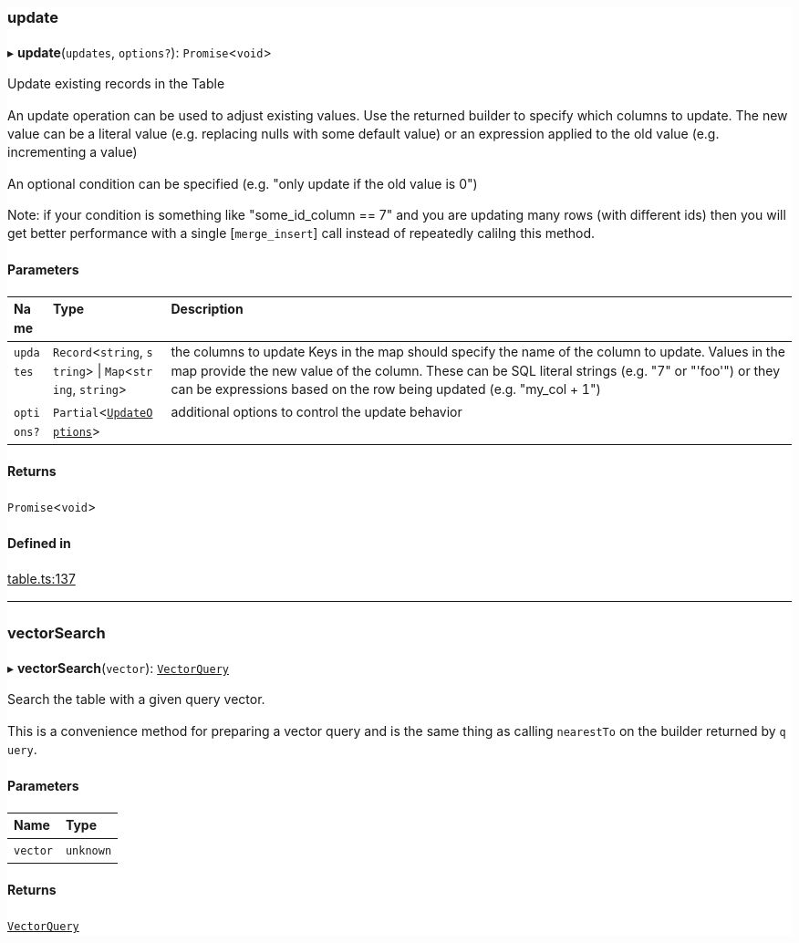### update

▸ **update**(`updates`, `options?`): `Promise`\<`void`\>

Update existing records in the Table

An update operation can be used to adjust existing values.  Use the
returned builder to specify which columns to update.  The new value
can be a literal value (e.g. replacing nulls with some default value)
or an expression applied to the old value (e.g. incrementing a value)

An optional condition can be specified (e.g. "only update if the old
value is 0")

Note: if your condition is something like "some_id_column == 7" and
you are updating many rows (with different ids) then you will get
better performance with a single [`merge_insert`] call instead of
repeatedly calilng this method.

#### Parameters

| Name | Type | Description |
| :------ | :------ | :------ |
| `updates` | `Record`\<`string`, `string`\> \| `Map`\<`string`, `string`\> | the columns to update Keys in the map should specify the name of the column to update. Values in the map provide the new value of the column. These can be SQL literal strings (e.g. "7" or "'foo'") or they can be expressions based on the row being updated (e.g. "my_col + 1") |
| `options?` | `Partial`\<[`UpdateOptions`](../interfaces/UpdateOptions.md)\> | additional options to control the update behavior |

#### Returns

`Promise`\<`void`\>

#### Defined in

[table.ts:137](https://github.com/lancedb/lancedb/blob/9d178c7/nodejs/lancedb/table.ts#L137)

___

### vectorSearch

▸ **vectorSearch**(`vector`): [`VectorQuery`](VectorQuery.md)

Search the table with a given query vector.

This is a convenience method for preparing a vector query and
is the same thing as calling `nearestTo` on the builder returned
by `query`.

#### Parameters

| Name | Type |
| :------ | :------ |
| `vector` | `unknown` |

#### Returns

[`VectorQuery`](VectorQuery.md)
